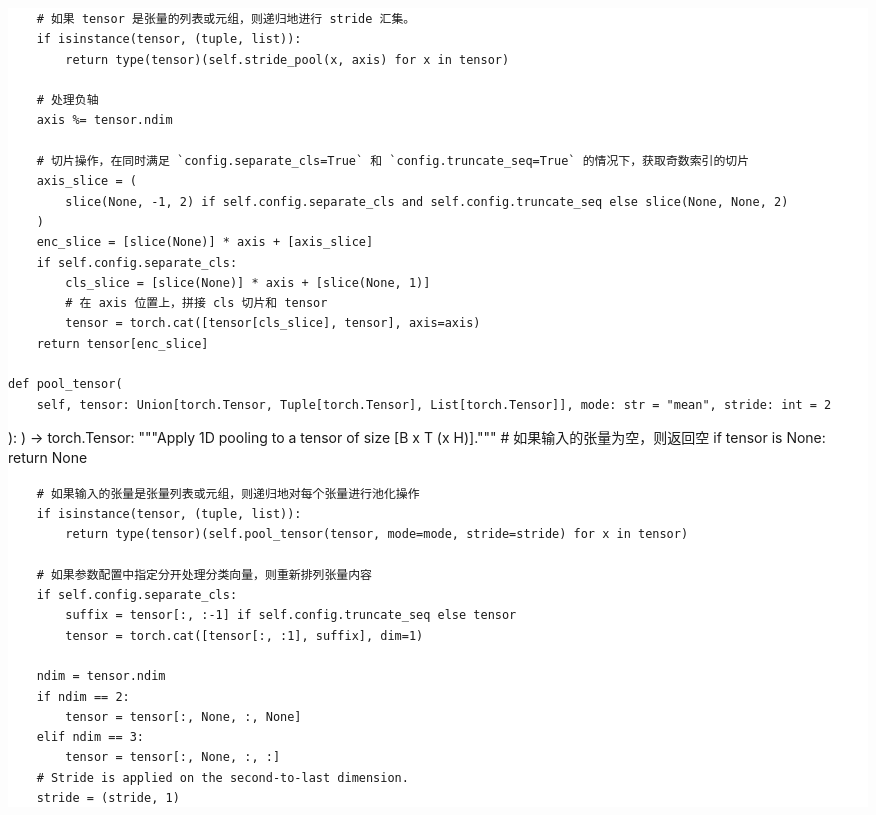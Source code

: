         # 如果 tensor 是张量的列表或元组，则递归地进行 stride 汇集。
        if isinstance(tensor, (tuple, list)):
            return type(tensor)(self.stride_pool(x, axis) for x in tensor)

        # 处理负轴
        axis %= tensor.ndim

        # 切片操作，在同时满足 `config.separate_cls=True` 和 `config.truncate_seq=True` 的情况下，获取奇数索引的切片
        axis_slice = (
            slice(None, -1, 2) if self.config.separate_cls and self.config.truncate_seq else slice(None, None, 2)
        )
        enc_slice = [slice(None)] * axis + [axis_slice]
        if self.config.separate_cls:
            cls_slice = [slice(None)] * axis + [slice(None, 1)]
            # 在 axis 位置上，拼接 cls 切片和 tensor
            tensor = torch.cat([tensor[cls_slice], tensor], axis=axis)
        return tensor[enc_slice]

    def pool_tensor(
        self, tensor: Union[torch.Tensor, Tuple[torch.Tensor], List[torch.Tensor]], mode: str = "mean", stride: int = 2
):
    ) -> torch.Tensor:
        """Apply 1D pooling to a tensor of size [B x T (x H)]."""
        # 如果输入的张量为空，则返回空
        if tensor is None:
            return None

        # 如果输入的张量是张量列表或元组，则递归地对每个张量进行池化操作
        if isinstance(tensor, (tuple, list)):
            return type(tensor)(self.pool_tensor(tensor, mode=mode, stride=stride) for x in tensor)

        # 如果参数配置中指定分开处理分类向量，则重新排列张量内容
        if self.config.separate_cls:
            suffix = tensor[:, :-1] if self.config.truncate_seq else tensor
            tensor = torch.cat([tensor[:, :1], suffix], dim=1)

        ndim = tensor.ndim
        if ndim == 2:
            tensor = tensor[:, None, :, None]
        elif ndim == 3:
            tensor = tensor[:, None, :, :]
        # Stride is applied on the second-to-last dimension.
        stride = (stride, 1)
